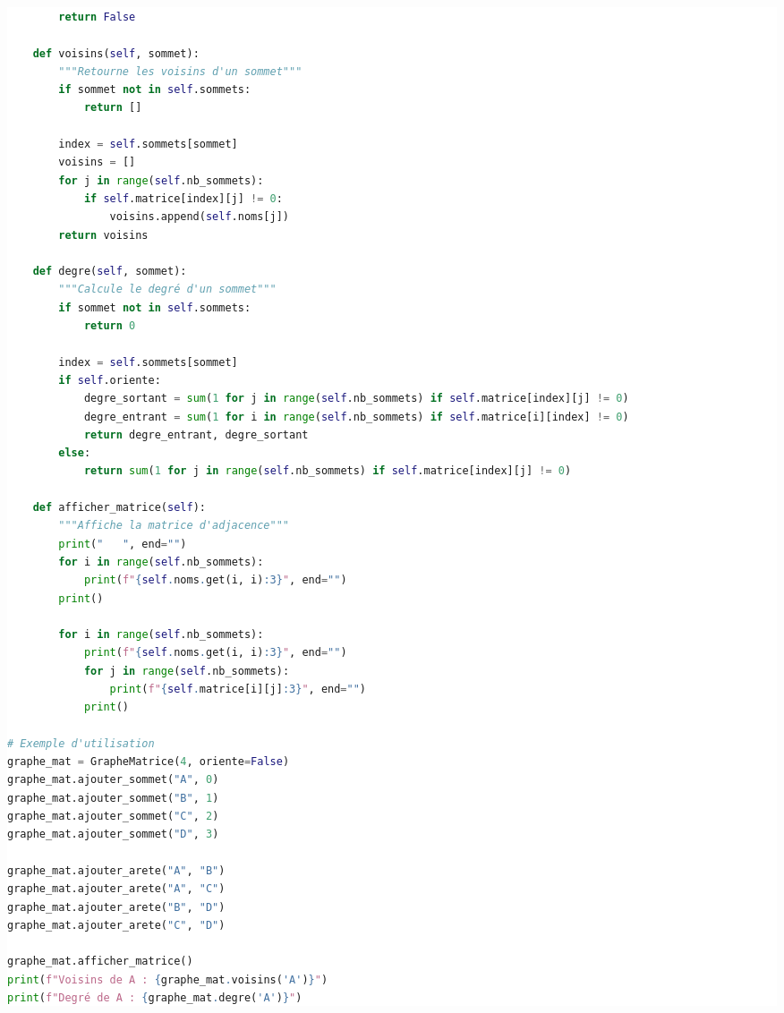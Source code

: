 ```python
        return False
    
    def voisins(self, sommet):
        """Retourne les voisins d'un sommet"""
        if sommet not in self.sommets:
            return []
        
        index = self.sommets[sommet]
        voisins = []
        for j in range(self.nb_sommets):
            if self.matrice[index][j] != 0:
                voisins.append(self.noms[j])
        return voisins
    
    def degre(self, sommet):
        """Calcule le degré d'un sommet"""
        if sommet not in self.sommets:
            return 0
        
        index = self.sommets[sommet]
        if self.oriente:
            degre_sortant = sum(1 for j in range(self.nb_sommets) if self.matrice[index][j] != 0)
            degre_entrant = sum(1 for i in range(self.nb_sommets) if self.matrice[i][index] != 0)
            return degre_entrant, degre_sortant
        else:
            return sum(1 for j in range(self.nb_sommets) if self.matrice[index][j] != 0)
    
    def afficher_matrice(self):
        """Affiche la matrice d'adjacence"""
        print("   ", end="")
        for i in range(self.nb_sommets):
            print(f"{self.noms.get(i, i):3}", end="")
        print()
        
        for i in range(self.nb_sommets):
            print(f"{self.noms.get(i, i):3}", end="")
            for j in range(self.nb_sommets):
                print(f"{self.matrice[i][j]:3}", end="")
            print()

# Exemple d'utilisation
graphe_mat = GrapheMatrice(4, oriente=False)
graphe_mat.ajouter_sommet("A", 0)
graphe_mat.ajouter_sommet("B", 1)
graphe_mat.ajouter_sommet("C", 2)
graphe_mat.ajouter_sommet("D", 3)

graphe_mat.ajouter_arete("A", "B")
graphe_mat.ajouter_arete("A", "C")
graphe_mat.ajouter_arete("B", "D")
graphe_mat.ajouter_arete("C", "D")

graphe_mat.afficher_matrice()
print(f"Voisins de A : {graphe_mat.voisins('A')}")
print(f"Degré de A : {graphe_mat.degre('A')}")
```
